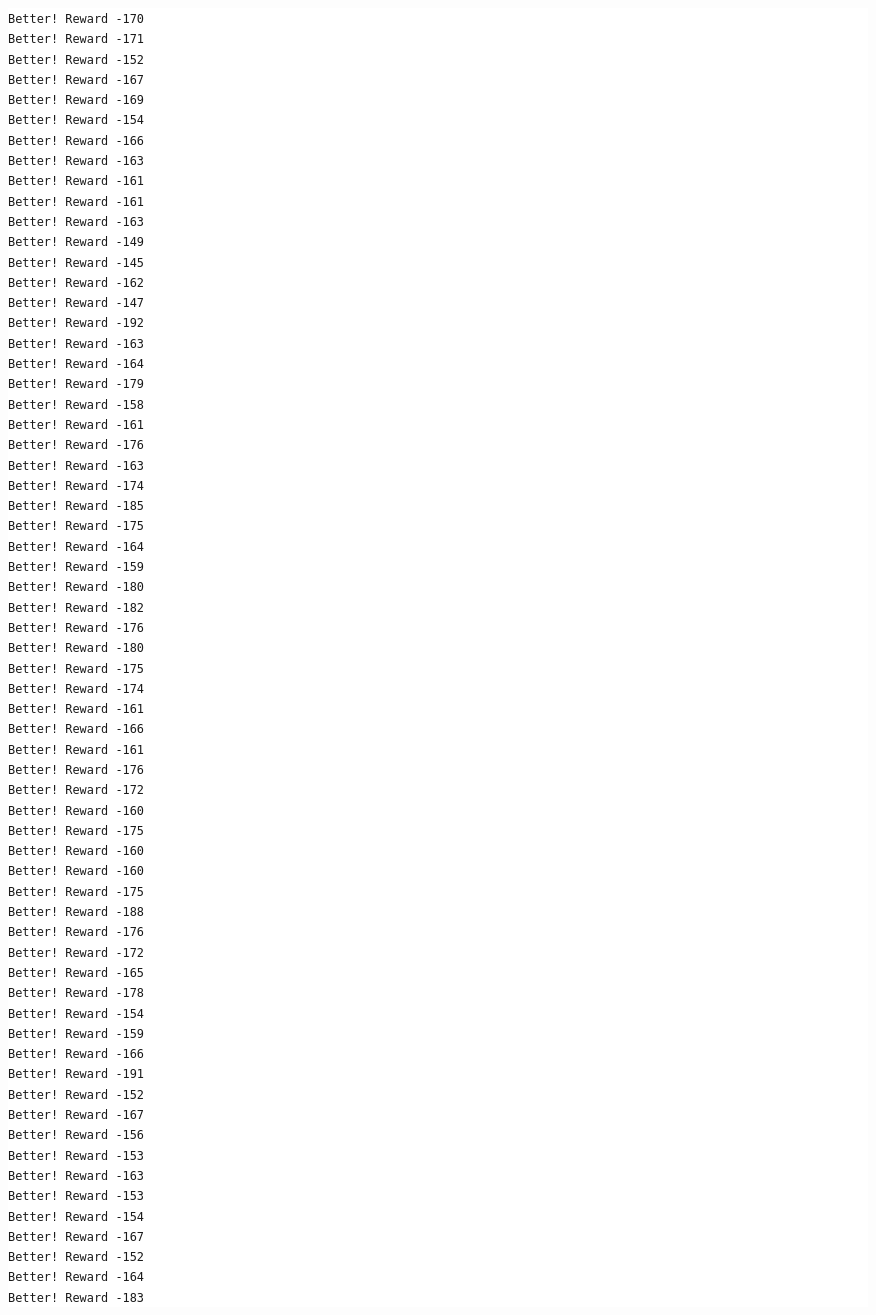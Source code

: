     Better! Reward -170
    Better! Reward -171
    Better! Reward -152
    Better! Reward -167
    Better! Reward -169
    Better! Reward -154
    Better! Reward -166
    Better! Reward -163
    Better! Reward -161
    Better! Reward -161
    Better! Reward -163
    Better! Reward -149
    Better! Reward -145
    Better! Reward -162
    Better! Reward -147
    Better! Reward -192
    Better! Reward -163
    Better! Reward -164
    Better! Reward -179
    Better! Reward -158
    Better! Reward -161
    Better! Reward -176
    Better! Reward -163
    Better! Reward -174
    Better! Reward -185
    Better! Reward -175
    Better! Reward -164
    Better! Reward -159
    Better! Reward -180
    Better! Reward -182
    Better! Reward -176
    Better! Reward -180
    Better! Reward -175
    Better! Reward -174
    Better! Reward -161
    Better! Reward -166
    Better! Reward -161
    Better! Reward -176
    Better! Reward -172
    Better! Reward -160
    Better! Reward -175
    Better! Reward -160
    Better! Reward -160
    Better! Reward -175
    Better! Reward -188
    Better! Reward -176
    Better! Reward -172
    Better! Reward -165
    Better! Reward -178
    Better! Reward -154
    Better! Reward -159
    Better! Reward -166
    Better! Reward -191
    Better! Reward -152
    Better! Reward -167
    Better! Reward -156
    Better! Reward -153
    Better! Reward -163
    Better! Reward -153
    Better! Reward -154
    Better! Reward -167
    Better! Reward -152
    Better! Reward -164
    Better! Reward -183